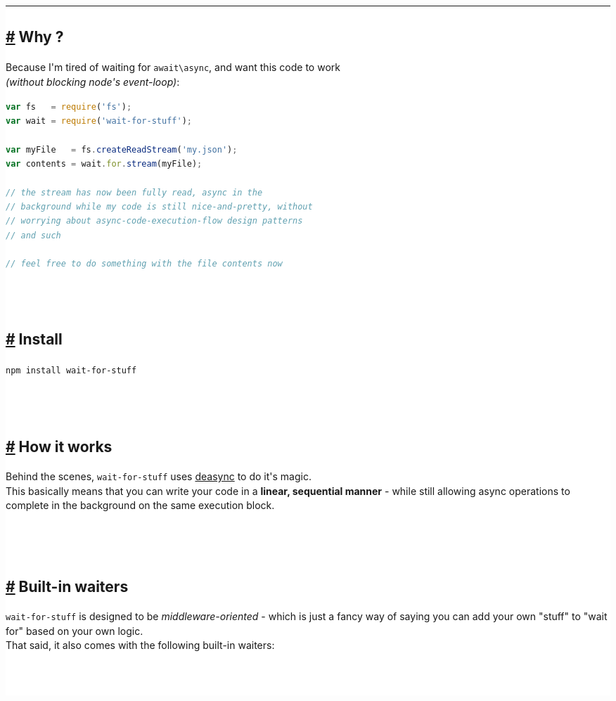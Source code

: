 

---
## <a id="why">[#](#why)</a> Why ?
Because I'm tired of waiting for `await\async`, and want this code to work  
*(without blocking node's event-loop)*:

```javascript
var fs   = require('fs');
var wait = require('wait-for-stuff');

var myFile   = fs.createReadStream('my.json');
var contents = wait.for.stream(myFile);

// the stream has now been fully read, async in the
// background while my code is still nice-and-pretty, without
// worrying about async-code-execution-flow design patterns
// and such

// feel free to do something with the file contents now
```
<br /><br />




## <a id="install">[#](#install)</a> Install
```
npm install wait-for-stuff
```
<br /><br />





## <a id="how-it-works">[#](#how-it-works)</a> How it works
Behind the scenes, `wait-for-stuff` uses [deasync](https://www.npmjs.com/package/deasync) to do it's magic.  
This basically means that you can write your code in a **linear, sequential manner** - while still allowing async operations to complete in the background on the same execution block.  
<br /><br /><br />





## <a id="built-in-waiters">[#](#built-in-waiters)</a> Built-in waiters
`wait-for-stuff` is designed to be *middleware-oriented* - which is just a fancy way of saying you can add your own "stuff" to "wait for" based on your own logic.  
That said, it also comes with the following built-in waiters:  
<br /><br /><br />


